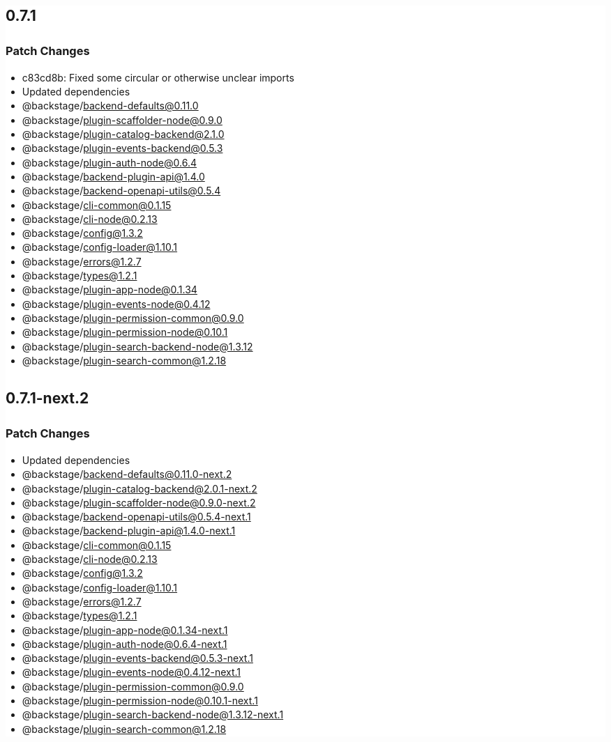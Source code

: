 ## 0.7.1

### Patch Changes

- c83cd8b: Fixed some circular or otherwise unclear imports
- Updated dependencies
 - @backstage/backend-defaults@0.11.0
 - @backstage/plugin-scaffolder-node@0.9.0
 - @backstage/plugin-catalog-backend@2.1.0
 - @backstage/plugin-events-backend@0.5.3
 - @backstage/plugin-auth-node@0.6.4
 - @backstage/backend-plugin-api@1.4.0
 - @backstage/backend-openapi-utils@0.5.4
 - @backstage/cli-common@0.1.15
 - @backstage/cli-node@0.2.13
 - @backstage/config@1.3.2
 - @backstage/config-loader@1.10.1
 - @backstage/errors@1.2.7
 - @backstage/types@1.2.1
 - @backstage/plugin-app-node@0.1.34
 - @backstage/plugin-events-node@0.4.12
 - @backstage/plugin-permission-common@0.9.0
 - @backstage/plugin-permission-node@0.10.1
 - @backstage/plugin-search-backend-node@1.3.12
 - @backstage/plugin-search-common@1.2.18

## 0.7.1-next.2

### Patch Changes

- Updated dependencies
 - @backstage/backend-defaults@0.11.0-next.2
 - @backstage/plugin-catalog-backend@2.0.1-next.2
 - @backstage/plugin-scaffolder-node@0.9.0-next.2
 - @backstage/backend-openapi-utils@0.5.4-next.1
 - @backstage/backend-plugin-api@1.4.0-next.1
 - @backstage/cli-common@0.1.15
 - @backstage/cli-node@0.2.13
 - @backstage/config@1.3.2
 - @backstage/config-loader@1.10.1
 - @backstage/errors@1.2.7
 - @backstage/types@1.2.1
 - @backstage/plugin-app-node@0.1.34-next.1
 - @backstage/plugin-auth-node@0.6.4-next.1
 - @backstage/plugin-events-backend@0.5.3-next.1
 - @backstage/plugin-events-node@0.4.12-next.1
 - @backstage/plugin-permission-common@0.9.0
 - @backstage/plugin-permission-node@0.10.1-next.1
 - @backstage/plugin-search-backend-node@1.3.12-next.1
 - @backstage/plugin-search-common@1.2.18
